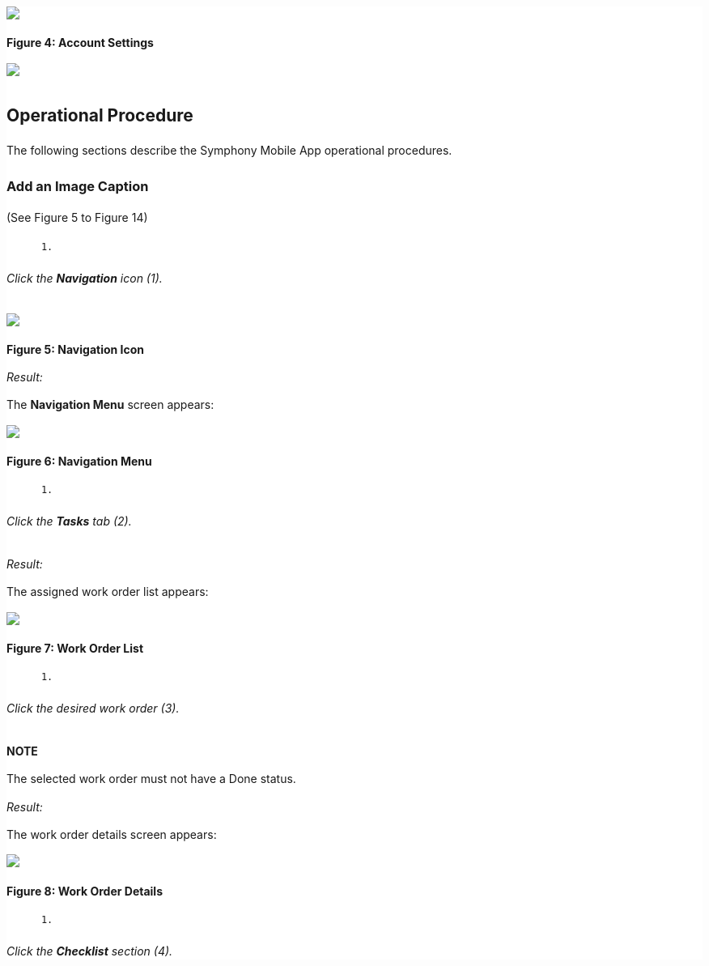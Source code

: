 <img src='https://s3.amazonaws.com/purpleheadband.images/wiki/mobile-app/mobile-app-flow/New+features+v+1.0.18.20/Fig4.PNG' width=600><br>

**Figure 4: Account Settings**


<img src='https://s3.amazonaws.com/purpleheadband.images/wiki/mobile-app/mobile-app-flow/New+features+v+1.0.18.20/Table+4.png' width=1000><br>

## Operational Procedure

The following sections describe the Symphony Mobile App operational procedures.

### Add an Image Caption

(See Figure 5 to Figure 14)

          1.
###### Click the **Navigation** icon (1).

<img src='https://s3.amazonaws.com/purpleheadband.images/wiki/mobile-app/mobile-app-flow/New+features+v+1.0.18.20/Fig5.PNG' width=600><br>

**Figure 5: Navigation Icon**

_Result:_

The **Navigation Menu** screen appears:

<img src='https://s3.amazonaws.com/purpleheadband.images/wiki/mobile-app/mobile-app-flow/New+features+v+1.0.18.20/Fig6.PNG' width=600><br>

**Figure 6: Navigation Menu**

          1.
###### Click the **Tasks** tab (2).

_Result:_

The assigned work order list appears:

<img src='https://s3.amazonaws.com/purpleheadband.images/wiki/mobile-app/mobile-app-flow/New+features+v+1.0.18.20/Fig7.png' width=600><br>

**Figure 7: Work Order List**

          1.
###### Click the desired work order (3).

**NOTE**

The selected work order must not have a Done status.

_Result:_

The work order details screen appears:

<img src='https://s3.amazonaws.com/purpleheadband.images/wiki/mobile-app/mobile-app-flow/New+features+v+1.0.18.20/Fig8.PNG' width=600><br>

**Figure 8: Work Order Details**

          1.
###### Click the **Checklist** section (4).

